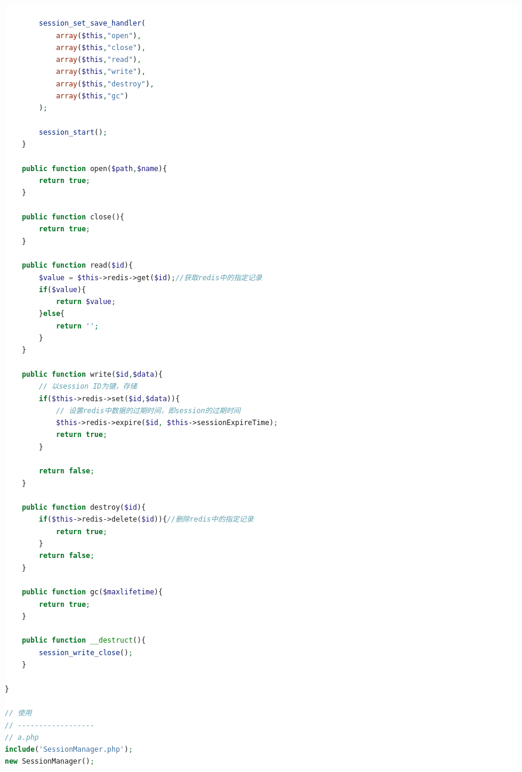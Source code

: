 ```php

        session_set_save_handler(
            array($this,"open"),
            array($this,"close"),
            array($this,"read"),
            array($this,"write"),
            array($this,"destroy"),
            array($this,"gc")
        );

        session_start();
    }

    public function open($path,$name){
        return true;
    }

    public function close(){
        return true;
    }

    public function read($id){
        $value = $this->redis->get($id);//获取redis中的指定记录
        if($value){
            return $value;
        }else{
            return '';
        }
    }

    public function write($id,$data){
        // 以session ID为键，存储
        if($this->redis->set($id,$data)){
            // 设置redis中数据的过期时间，即session的过期时间
            $this->redis->expire($id, $this->sessionExpireTime);
            return true;
        }

        return false;
    }

    public function destroy($id){
        if($this->redis->delete($id)){//删除redis中的指定记录
            return true;
        }
        return false;
    }

    public function gc($maxlifetime){
        return true;
    }

    public function __destruct(){
        session_write_close();
    }

}

// 使用
// ------------------
// a.php
include('SessionManager.php');
new SessionManager();
```